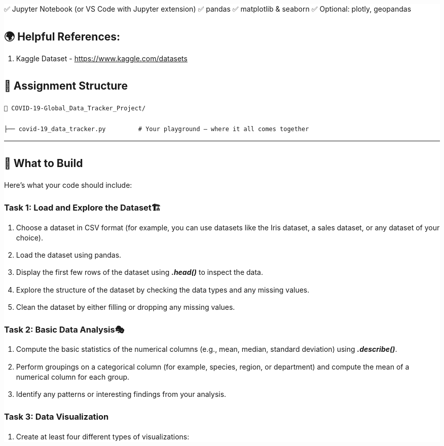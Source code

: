 ✅ Jupyter Notebook (or VS Code with Jupyter extension)
✅ pandas
✅ matplotlib & seaborn
✅ Optional: plotly, geopandas


## 🌍 Helpful References:

1. Kaggle Dataset - https://www.kaggle.com/datasets

## 📁 Assignment Structure


```
📂 COVID-19-Global_Data_Tracker_Project/

├── covid-19_data_tracker.py         # Your playground – where it all comes together
```

---



## 🧪 What to Build

Here’s what your code should include:

### Task 1: Load and Explore the Dataset🏗️  

1. Choose a dataset in CSV format (for example, you can use datasets like the Iris dataset, a sales dataset, or any dataset of your choice).

2. Load the dataset using pandas.

3. Display the first few rows of the dataset using ***.head()*** to inspect the data.

4. Explore the structure of the dataset by checking the data types and any missing values.

5. Clean the dataset by either filling or dropping any missing values.



### Task 2: Basic Data Analysis🎭

1. Compute the basic statistics of the numerical columns (e.g., mean, median, standard deviation) using ***.describe()***.

2. Perform groupings on a categorical column (for example, species, region, or department) and compute the mean of a numerical column for each group.

3. Identify any patterns or interesting findings from your analysis.



### Task 3: Data Visualization

1. Create at least four different types of visualizations:
